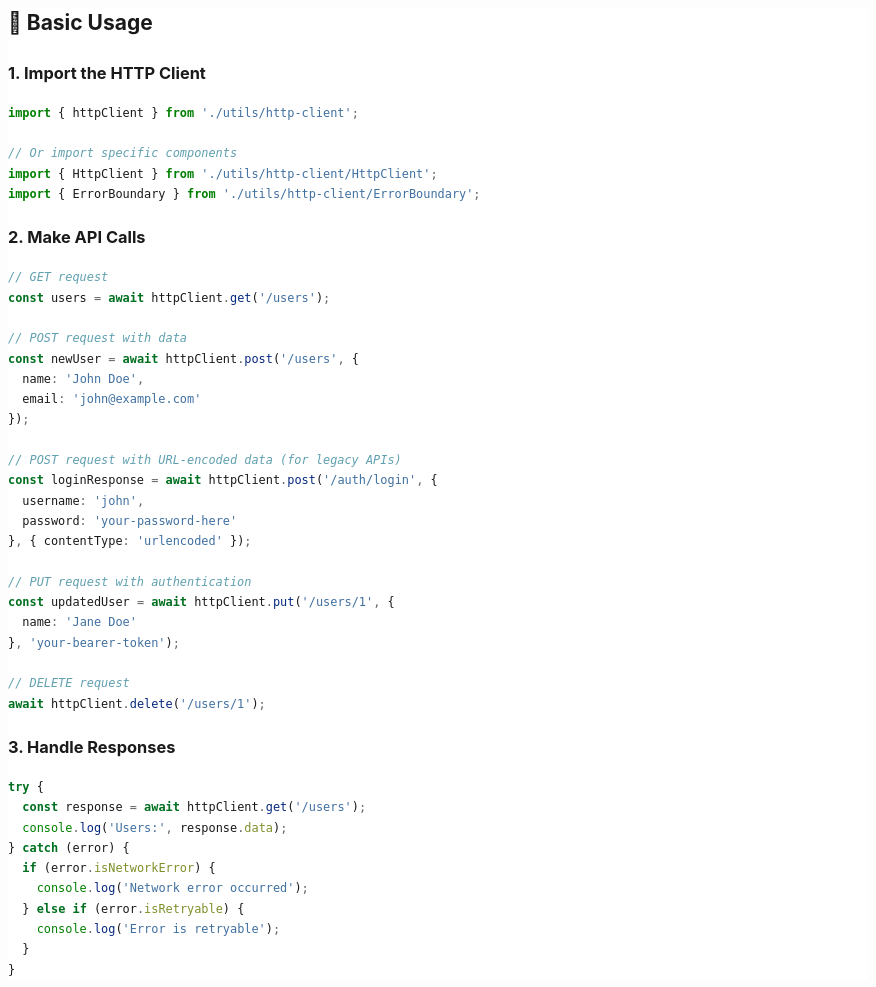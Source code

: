 ## 📖 Basic Usage

### 1. Import the HTTP Client

```typescript
import { httpClient } from './utils/http-client';

// Or import specific components
import { HttpClient } from './utils/http-client/HttpClient';
import { ErrorBoundary } from './utils/http-client/ErrorBoundary';
```

### 2. Make API Calls

```typescript
// GET request
const users = await httpClient.get('/users');

// POST request with data
const newUser = await httpClient.post('/users', {
  name: 'John Doe',
  email: 'john@example.com'
});

// POST request with URL-encoded data (for legacy APIs)
const loginResponse = await httpClient.post('/auth/login', {
  username: 'john',
  password: 'your-password-here'
}, { contentType: 'urlencoded' });

// PUT request with authentication
const updatedUser = await httpClient.put('/users/1', {
  name: 'Jane Doe'
}, 'your-bearer-token');

// DELETE request
await httpClient.delete('/users/1');
```

### 3. Handle Responses

```typescript
try {
  const response = await httpClient.get('/users');
  console.log('Users:', response.data);
} catch (error) {
  if (error.isNetworkError) {
    console.log('Network error occurred');
  } else if (error.isRetryable) {
    console.log('Error is retryable');
  }
}
```
